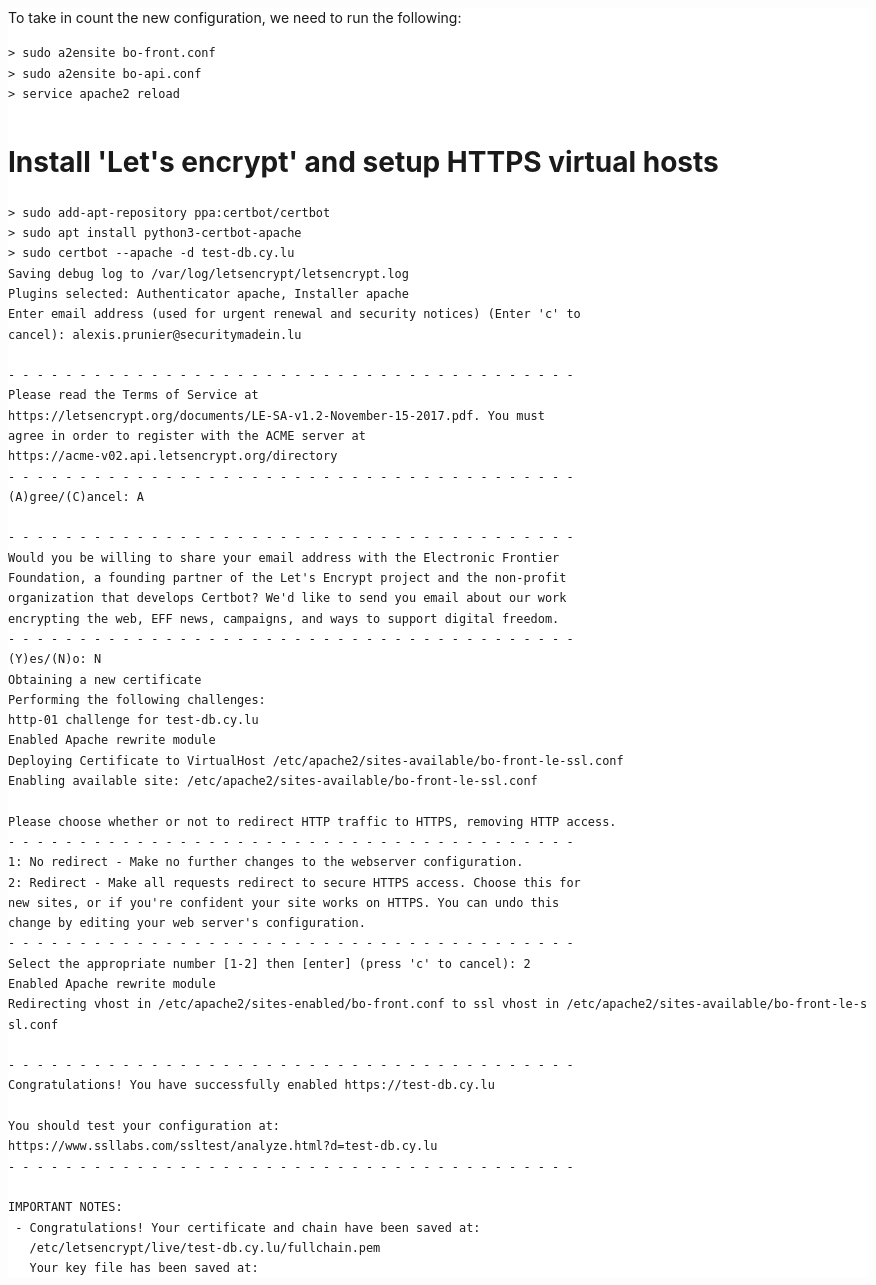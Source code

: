 To take in count the new configuration, we need to run the following:

```
> sudo a2ensite bo-front.conf
> sudo a2ensite bo-api.conf
> service apache2 reload
```

# Install 'Let's encrypt' and setup HTTPS virtual hosts

```
> sudo add-apt-repository ppa:certbot/certbot
> sudo apt install python3-certbot-apache
> sudo certbot --apache -d test-db.cy.lu
Saving debug log to /var/log/letsencrypt/letsencrypt.log
Plugins selected: Authenticator apache, Installer apache
Enter email address (used for urgent renewal and security notices) (Enter 'c' to
cancel): alexis.prunier@securitymadein.lu

- - - - - - - - - - - - - - - - - - - - - - - - - - - - - - - - - - - - - - - -
Please read the Terms of Service at
https://letsencrypt.org/documents/LE-SA-v1.2-November-15-2017.pdf. You must
agree in order to register with the ACME server at
https://acme-v02.api.letsencrypt.org/directory
- - - - - - - - - - - - - - - - - - - - - - - - - - - - - - - - - - - - - - - -
(A)gree/(C)ancel: A

- - - - - - - - - - - - - - - - - - - - - - - - - - - - - - - - - - - - - - - -
Would you be willing to share your email address with the Electronic Frontier
Foundation, a founding partner of the Let's Encrypt project and the non-profit
organization that develops Certbot? We'd like to send you email about our work
encrypting the web, EFF news, campaigns, and ways to support digital freedom.
- - - - - - - - - - - - - - - - - - - - - - - - - - - - - - - - - - - - - - - -
(Y)es/(N)o: N
Obtaining a new certificate
Performing the following challenges:
http-01 challenge for test-db.cy.lu
Enabled Apache rewrite module
Deploying Certificate to VirtualHost /etc/apache2/sites-available/bo-front-le-ssl.conf
Enabling available site: /etc/apache2/sites-available/bo-front-le-ssl.conf

Please choose whether or not to redirect HTTP traffic to HTTPS, removing HTTP access.
- - - - - - - - - - - - - - - - - - - - - - - - - - - - - - - - - - - - - - - -
1: No redirect - Make no further changes to the webserver configuration.
2: Redirect - Make all requests redirect to secure HTTPS access. Choose this for
new sites, or if you're confident your site works on HTTPS. You can undo this
change by editing your web server's configuration.
- - - - - - - - - - - - - - - - - - - - - - - - - - - - - - - - - - - - - - - -
Select the appropriate number [1-2] then [enter] (press 'c' to cancel): 2
Enabled Apache rewrite module
Redirecting vhost in /etc/apache2/sites-enabled/bo-front.conf to ssl vhost in /etc/apache2/sites-available/bo-front-le-ssl.conf

- - - - - - - - - - - - - - - - - - - - - - - - - - - - - - - - - - - - - - - -
Congratulations! You have successfully enabled https://test-db.cy.lu

You should test your configuration at:
https://www.ssllabs.com/ssltest/analyze.html?d=test-db.cy.lu
- - - - - - - - - - - - - - - - - - - - - - - - - - - - - - - - - - - - - - - -

IMPORTANT NOTES:
 - Congratulations! Your certificate and chain have been saved at:
   /etc/letsencrypt/live/test-db.cy.lu/fullchain.pem
   Your key file has been saved at:
```